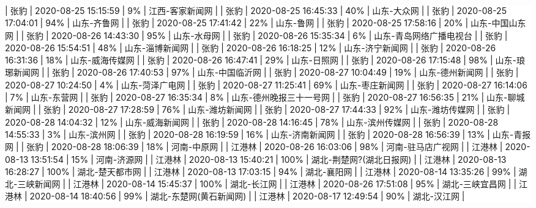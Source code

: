 |       张豹    |       2020-08-25 15:15:59     |         9%    |       江西-客家新闻网 |
|       张豹    |       2020-08-25 16:45:33     |        40%    |       山东-大众网     |
|       张豹    |       2020-08-25 17:04:01     |        94%    |       山东-齐鲁网     |
|       张豹    |       2020-08-25 17:41:42     |        22%    |       山东-鲁网       |
|       张豹    |       2020-08-25 17:58:16     |        20%    |       山东-中国山东网 |
|       张豹    |       2020-08-26 14:43:30     |        95%    |       山东-水母网     |
|       张豹    |       2020-08-26 15:35:34     |         6%    |       山东-青岛网络广播电视台 |
|       张豹    |       2020-08-26 15:54:51     |        48%    |       山东-淄博新闻网 |
|       张豹    |       2020-08-26 16:18:25     |        12%    |       山东-济宁新闻网 |
|       张豹    |       2020-08-26 16:31:36     |        18%    |       山东-威海传媒网 |
|       张豹    |       2020-08-26 16:47:41     |        29%    |       山东-日照网     |
|       张豹    |       2020-08-26 17:15:48     |        98%    |       山东-琅琊新闻网 |
|       张豹    |       2020-08-26 17:40:53     |        97%    |       山东-中国临沂网 |
|       张豹    |       2020-08-27 10:04:49     |        19%    |       山东-德州新闻网 |
|       张豹    |       2020-08-27 10:24:50     |         4%    |       山东-菏泽广电网 |
|       张豹    |       2020-08-27 11:25:41     |        69%    |       山东-枣庄新闻网 |
|       张豹    |       2020-08-27 16:14:06     |         7%    |       山东-东营网     |
|       张豹    |       2020-08-27 16:35:34     |         8%    |       山东-德州晚报三十一号网 |
|       张豹    |       2020-08-27 16:56:35     |        21%    |       山东-聊城新闻网 |
|       张豹    |       2020-08-27 17:28:59     |        76%    |       山东-潍坊新闻网 |
|       张豹    |       2020-08-27 17:44:33     |        92%    |       山东-潍坊传媒网 |
|       张豹    |       2020-08-28 14:04:32     |        12%    |       山东-威海新闻网 |
|       张豹    |       2020-08-28 14:16:45     |        78%    |       山东-滨州传媒网 |
|       张豹    |       2020-08-28 14:55:33     |         3%    |       山东-滨州网     |
|       张豹    |       2020-08-28 16:19:59     |        16%    |       山东-济南新闻网 |
|       张豹    |       2020-08-28 16:56:39     |        13%    |       山东-青报网     |
|       张豹    |       2020-08-28 18:06:39     |        18%    |       河南-中原网     |
|       江港林  |       2020-08-26 16:03:06     |        98%    |       河南-驻马店广视网       |
|       江港林  |       2020-08-13 13:51:54     |        15%    |       河南-济源网     |
|       江港林  |       2020-08-13 15:40:21     |       100%    |       湖北-荆楚网?(湖北日报网)        |
|       江港林  |       2020-08-13 16:28:27     |       100%    |       湖北-楚天都市网 |
|       江港林  |       2020-08-13 17:03:15     |        94%    |       湖北-襄阳网     |
|       江港林  |       2020-08-14 13:35:26     |        99%    |       湖北-三峡新闻网 |
|       江港林  |       2020-08-14 15:45:37     |       100%    |       湖北-长江网     |
|       江港林  |       2020-08-26 17:51:08     |        95%    |       湖北-三峡宜昌网 |
|       江港林  |       2020-08-14 18:40:56     |        99%    |       湖北-东楚网(黄石新闻网) |
|       江港林  |       2020-08-17 12:49:54     |        90%    |       湖北-汉江网     |